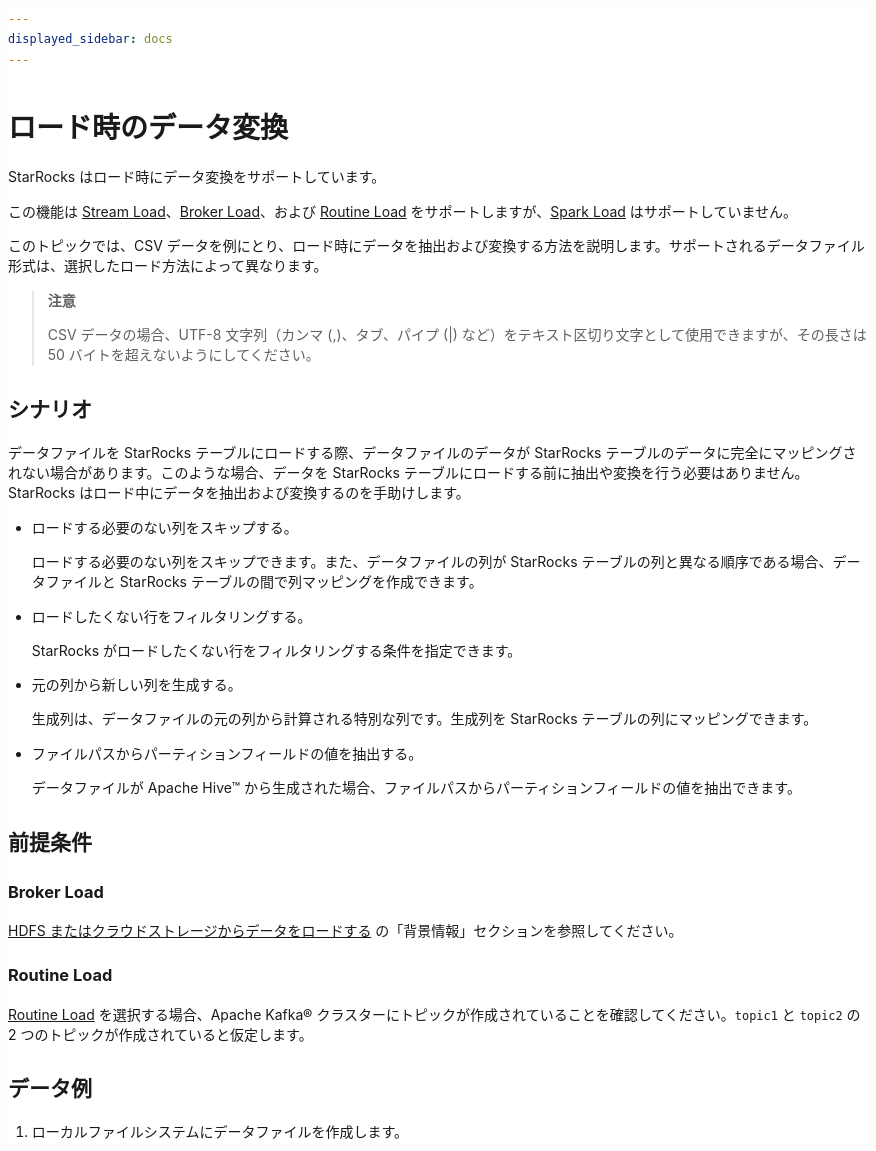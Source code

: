 ```yaml
---
displayed_sidebar: docs
---
```


# ロード時のデータ変換

StarRocks はロード時にデータ変換をサポートしています。

この機能は [Stream Load](../loading/StreamLoad.md)、[Broker Load](../loading/BrokerLoad.md)、および [Routine Load](../loading/RoutineLoad.md) をサポートしますが、[Spark Load](../loading/SparkLoad.md) はサポートしていません。

このトピックでは、CSV データを例にとり、ロード時にデータを抽出および変換する方法を説明します。サポートされるデータファイル形式は、選択したロード方法によって異なります。

> **注意**
>
> CSV データの場合、UTF-8 文字列（カンマ (,)、タブ、パイプ (|) など）をテキスト区切り文字として使用できますが、その長さは 50 バイトを超えないようにしてください。

## シナリオ

データファイルを StarRocks テーブルにロードする際、データファイルのデータが StarRocks テーブルのデータに完全にマッピングされない場合があります。このような場合、データを StarRocks テーブルにロードする前に抽出や変換を行う必要はありません。StarRocks はロード中にデータを抽出および変換するのを手助けします。

- ロードする必要のない列をスキップする。
  
  ロードする必要のない列をスキップできます。また、データファイルの列が StarRocks テーブルの列と異なる順序である場合、データファイルと StarRocks テーブルの間で列マッピングを作成できます。

- ロードしたくない行をフィルタリングする。
  
  StarRocks がロードしたくない行をフィルタリングする条件を指定できます。

- 元の列から新しい列を生成する。
  
  生成列は、データファイルの元の列から計算される特別な列です。生成列を StarRocks テーブルの列にマッピングできます。

- ファイルパスからパーティションフィールドの値を抽出する。
  
  データファイルが Apache Hive™ から生成された場合、ファイルパスからパーティションフィールドの値を抽出できます。

## 前提条件

### Broker Load

[HDFS またはクラウドストレージからデータをロードする](../loading/BrokerLoad.md) の「背景情報」セクションを参照してください。

### Routine Load

[Routine Load](./RoutineLoad.md) を選択する場合、Apache Kafka® クラスターにトピックが作成されていることを確認してください。`topic1` と `topic2` の 2 つのトピックが作成されていると仮定します。

## データ例

1. ローカルファイルシステムにデータファイルを作成します。
